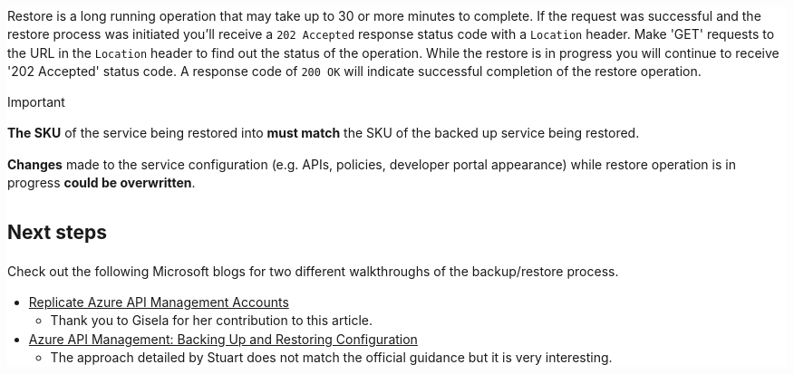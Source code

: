 Restore is a long running operation that may take up to 30 or more minutes to complete.  If the request was successful and the restore process was initiated you’ll receive a `202 Accepted` response status code with a `Location` header.  Make 'GET' requests to the URL in the `Location` header to find out the status of the operation. While the restore is in progress you will continue to receive '202 Accepted' status code. A response code of `200 OK` will indicate successful completion of the restore operation.

> [!IMPORTANT]
> **The SKU** of the service being restored into **must match** the SKU of the backed up service being restored.
> 
> **Changes** made to the service configuration (e.g. APIs, policies, developer portal appearance) while restore operation is in progress **could be overwritten**.
> 
> 

## Next steps
Check out the following Microsoft blogs for two different walkthroughs of the backup/restore process.

* [Replicate Azure API Management Accounts](https://www.returngis.net/en/2015/06/replicate-azure-api-management-accounts/) 
  * Thank you to Gisela for her contribution to this article.
* [Azure API Management: Backing Up and Restoring Configuration](http://blogs.msdn.com/b/stuartleeks/archive/2015/04/29/azure-api-management-backing-up-and-restoring-configuration.aspx)
  * The approach detailed by Stuart does not match the official guidance but it is very interesting.

[Backup an API Management service]: #step1
[Restore an API Management service]: #step2


[Azure API Management REST API]: http://msdn.microsoft.com/library/azure/dn781421.aspx

[api-management-add-aad-application]: ./media/api-management-howto-disaster-recovery-backup-restore/api-management-add-aad-application.png

[api-management-aad-permissions]: ./media/api-management-howto-disaster-recovery-backup-restore/api-management-aad-permissions.png
[api-management-aad-permissions-add]: ./media/api-management-howto-disaster-recovery-backup-restore/api-management-aad-permissions-add.png
[api-management-aad-delegated-permissions]: ./media/api-management-howto-disaster-recovery-backup-restore/api-management-aad-delegated-permissions.png
[api-management-aad-default-directory]: ./media/api-management-howto-disaster-recovery-backup-restore/api-management-aad-default-directory.png
[api-management-aad-resources]: ./media/api-management-howto-disaster-recovery-backup-restore/api-management-aad-resources.png
[api-management-arm-token]: ./media/api-management-howto-disaster-recovery-backup-restore/api-management-arm-token.png
[api-management-endpoint]: ./media/api-management-howto-disaster-recovery-backup-restore/api-management-endpoint.png

